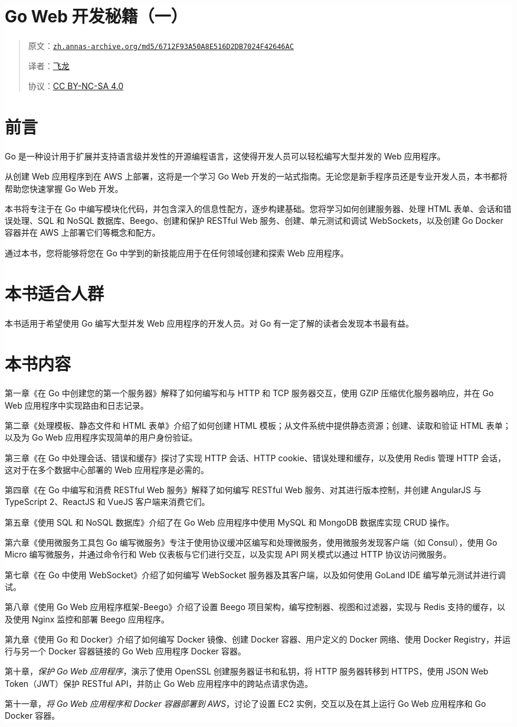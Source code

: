 # Go Web 开发秘籍（一）

> 原文：[`zh.annas-archive.org/md5/6712F93A50A8E516D2DB7024F42646AC`](https://zh.annas-archive.org/md5/6712F93A50A8E516D2DB7024F42646AC)
> 
> 译者：[飞龙](https://github.com/wizardforcel)
> 
> 协议：[CC BY-NC-SA 4.0](http://creativecommons.org/licenses/by-nc-sa/4.0/)

# 前言

Go 是一种设计用于扩展并支持语言级并发性的开源编程语言，这使得开发人员可以轻松编写大型并发的 Web 应用程序。

从创建 Web 应用程序到在 AWS 上部署，这将是一个学习 Go Web 开发的一站式指南。无论您是新手程序员还是专业开发人员，本书都将帮助您快速掌握 Go Web 开发。

本书将专注于在 Go 中编写模块化代码，并包含深入的信息性配方，逐步构建基础。您将学习如何创建服务器、处理 HTML 表单、会话和错误处理、SQL 和 NoSQL 数据库、Beego、创建和保护 RESTful Web 服务、创建、单元测试和调试 WebSockets，以及创建 Go Docker 容器并在 AWS 上部署它们等概念和配方。

通过本书，您将能够将您在 Go 中学到的新技能应用于在任何领域创建和探索 Web 应用程序。

# 本书适合人群

本书适用于希望使用 Go 编写大型并发 Web 应用程序的开发人员。对 Go 有一定了解的读者会发现本书最有益。

# 本书内容

第一章《在 Go 中创建您的第一个服务器》解释了如何编写和与 HTTP 和 TCP 服务器交互，使用 GZIP 压缩优化服务器响应，并在 Go Web 应用程序中实现路由和日志记录。

第二章《处理模板、静态文件和 HTML 表单》介绍了如何创建 HTML 模板；从文件系统中提供静态资源；创建、读取和验证 HTML 表单；以及为 Go Web 应用程序实现简单的用户身份验证。

第三章《在 Go 中处理会话、错误和缓存》探讨了实现 HTTP 会话、HTTP cookie、错误处理和缓存，以及使用 Redis 管理 HTTP 会话，这对于在多个数据中心部署的 Web 应用程序是必需的。

第四章《在 Go 中编写和消费 RESTful Web 服务》解释了如何编写 RESTful Web 服务、对其进行版本控制，并创建 AngularJS 与 TypeScript 2、ReactJS 和 VueJS 客户端来消费它们。

第五章《使用 SQL 和 NoSQL 数据库》介绍了在 Go Web 应用程序中使用 MySQL 和 MongoDB 数据库实现 CRUD 操作。

第六章《使用微服务工具包 Go 编写微服务》专注于使用协议缓冲区编写和处理微服务，使用微服务发现客户端（如 Consul），使用 Go Micro 编写微服务，并通过命令行和 Web 仪表板与它们进行交互，以及实现 API 网关模式以通过 HTTP 协议访问微服务。

第七章《在 Go 中使用 WebSocket》介绍了如何编写 WebSocket 服务器及其客户端，以及如何使用 GoLand IDE 编写单元测试并进行调试。

第八章《使用 Go Web 应用程序框架-Beego》介绍了设置 Beego 项目架构，编写控制器、视图和过滤器，实现与 Redis 支持的缓存，以及使用 Nginx 监控和部署 Beego 应用程序。

第九章《使用 Go 和 Docker》介绍了如何编写 Docker 镜像、创建 Docker 容器、用户定义的 Docker 网络、使用 Docker Registry，并运行与另一个 Docker 容器链接的 Go Web 应用程序 Docker 容器。

第十章，*保护 Go Web 应用程序*，演示了使用 OpenSSL 创建服务器证书和私钥，将 HTTP 服务器转移到 HTTPS，使用 JSON Web Token（JWT）保护 RESTful API，并防止 Go Web 应用程序中的跨站点请求伪造。

第十一章，*将 Go Web 应用程序和 Docker 容器部署到 AWS*，讨论了设置 EC2 实例，交互以及在其上运行 Go Web 应用程序和 Go Docker 容器。
